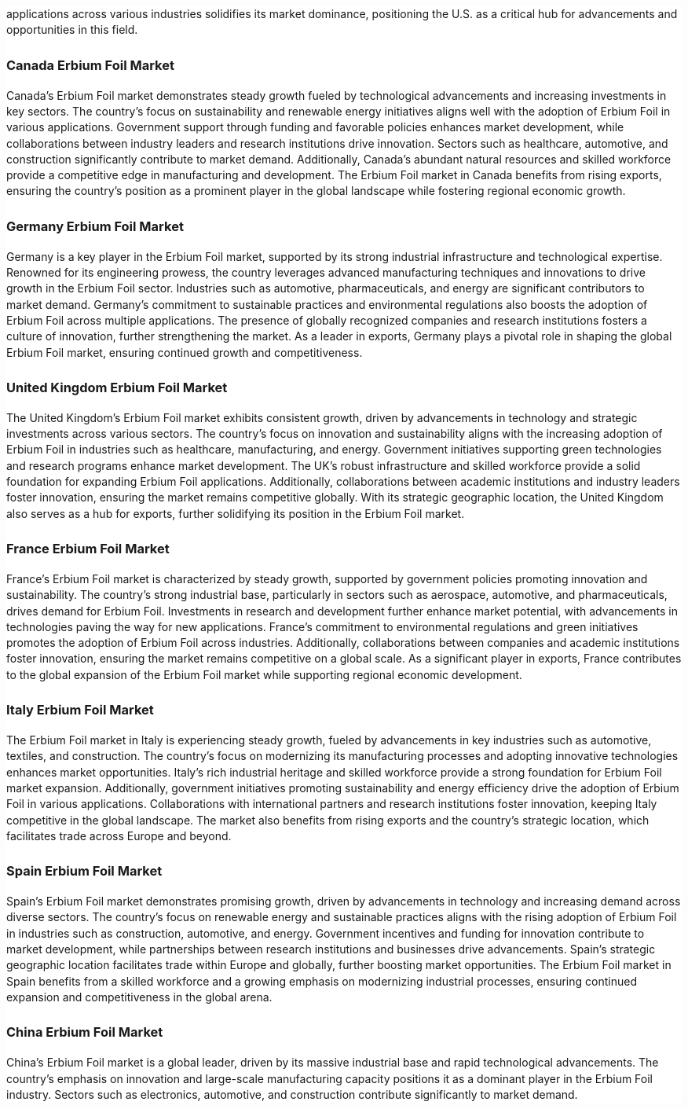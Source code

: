applications across various industries solidifies its market dominance, positioning the U.S. as a critical hub for advancements and opportunities in this field.</p><h3>Canada Erbium Foil Market</h3><p>Canada&rsquo;s Erbium Foil market demonstrates steady growth fueled by technological advancements and increasing investments in key sectors. The country&rsquo;s focus on sustainability and renewable energy initiatives aligns well with the adoption of Erbium Foil in various applications. Government support through funding and favorable policies enhances market development, while collaborations between industry leaders and research institutions drive innovation. Sectors such as healthcare, automotive, and construction significantly contribute to market demand. Additionally, Canada&rsquo;s abundant natural resources and skilled workforce provide a competitive edge in manufacturing and development. The Erbium Foil market in Canada benefits from rising exports, ensuring the country&rsquo;s position as a prominent player in the global landscape while fostering regional economic growth.</p><h3>Germany Erbium Foil Market</h3><p>Germany is a key player in the Erbium Foil market, supported by its strong industrial infrastructure and technological expertise. Renowned for its engineering prowess, the country leverages advanced manufacturing techniques and innovations to drive growth in the Erbium Foil sector. Industries such as automotive, pharmaceuticals, and energy are significant contributors to market demand. Germany&rsquo;s commitment to sustainable practices and environmental regulations also boosts the adoption of Erbium Foil across multiple applications. The presence of globally recognized companies and research institutions fosters a culture of innovation, further strengthening the market. As a leader in exports, Germany plays a pivotal role in shaping the global Erbium Foil market, ensuring continued growth and competitiveness.</p><h3>United Kingdom Erbium Foil Market</h3><p>The United Kingdom&rsquo;s Erbium Foil market exhibits consistent growth, driven by advancements in technology and strategic investments across various sectors. The country&rsquo;s focus on innovation and sustainability aligns with the increasing adoption of Erbium Foil in industries such as healthcare, manufacturing, and energy. Government initiatives supporting green technologies and research programs enhance market development. The UK&rsquo;s robust infrastructure and skilled workforce provide a solid foundation for expanding Erbium Foil applications. Additionally, collaborations between academic institutions and industry leaders foster innovation, ensuring the market remains competitive globally. With its strategic geographic location, the United Kingdom also serves as a hub for exports, further solidifying its position in the Erbium Foil market.</p><h3>France Erbium Foil Market</h3><p>France&rsquo;s Erbium Foil market is characterized by steady growth, supported by government policies promoting innovation and sustainability. The country&rsquo;s strong industrial base, particularly in sectors such as aerospace, automotive, and pharmaceuticals, drives demand for Erbium Foil. Investments in research and development further enhance market potential, with advancements in technologies paving the way for new applications. France&rsquo;s commitment to environmental regulations and green initiatives promotes the adoption of Erbium Foil across industries. Additionally, collaborations between companies and academic institutions foster innovation, ensuring the market remains competitive on a global scale. As a significant player in exports, France contributes to the global expansion of the Erbium Foil market while supporting regional economic development.</p><h3>Italy Erbium Foil Market</h3><p>The Erbium Foil market in Italy is experiencing steady growth, fueled by advancements in key industries such as automotive, textiles, and construction. The country&rsquo;s focus on modernizing its manufacturing processes and adopting innovative technologies enhances market opportunities. Italy&rsquo;s rich industrial heritage and skilled workforce provide a strong foundation for Erbium Foil market expansion. Additionally, government initiatives promoting sustainability and energy efficiency drive the adoption of Erbium Foil in various applications. Collaborations with international partners and research institutions foster innovation, keeping Italy competitive in the global landscape. The market also benefits from rising exports and the country&rsquo;s strategic location, which facilitates trade across Europe and beyond.</p><h3>Spain Erbium Foil Market</h3><p>Spain&rsquo;s Erbium Foil market demonstrates promising growth, driven by advancements in technology and increasing demand across diverse sectors. The country&rsquo;s focus on renewable energy and sustainable practices aligns with the rising adoption of Erbium Foil in industries such as construction, automotive, and energy. Government incentives and funding for innovation contribute to market development, while partnerships between research institutions and businesses drive advancements. Spain&rsquo;s strategic geographic location facilitates trade within Europe and globally, further boosting market opportunities. The Erbium Foil market in Spain benefits from a skilled workforce and a growing emphasis on modernizing industrial processes, ensuring continued expansion and competitiveness in the global arena.</p><h3>China Erbium Foil Market</h3><p>China&rsquo;s Erbium Foil market is a global leader, driven by its massive industrial base and rapid technological advancements. The country&rsquo;s emphasis on innovation and large-scale manufacturing capacity positions it as a dominant player in the Erbium Foil industry. Sectors such as electronics, automotive, and construction contribute significantly to market demand.